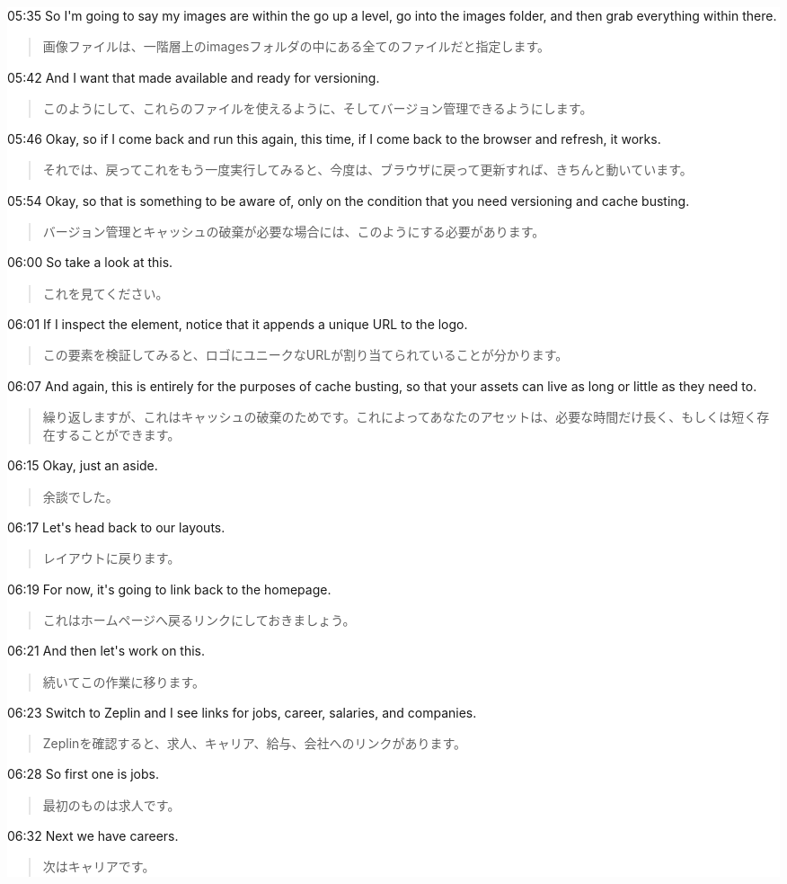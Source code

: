 05:35
So I'm going to say my images are within the go up a level, go into the images folder, and then grab everything within there.
> 画像ファイルは、一階層上のimagesフォルダの中にある全てのファイルだと指定します。

05:42
And I want that made available and ready for versioning.
> このようにして、これらのファイルを使えるように、そしてバージョン管理できるようにします。

05:46
Okay, so if I come back and run this again, this time, if I come back to the browser and refresh, it works.
> それでは、戻ってこれをもう一度実行してみると、今度は、ブラウザに戻って更新すれば、きちんと動いています。

05:54
Okay, so that is something to be aware of, only on the condition that you need versioning and cache busting.
> バージョン管理とキャッシュの破棄が必要な場合には、このようにする必要があります。

06:00
So take a look at this.
> これを見てください。

06:01
If I inspect the element, notice that it appends a unique URL to the logo.
> この要素を検証してみると、ロゴにユニークなURLが割り当てられていることが分かります。

06:07
And again, this is entirely for the purposes of cache busting, so that your assets can live as long or little as they need to.
> 繰り返しますが、これはキャッシュの破棄のためです。これによってあなたのアセットは、必要な時間だけ長く、もしくは短く存在することができます。

06:15
Okay, just an aside.
> 余談でした。

06:17
Let's head back to our layouts.
> レイアウトに戻ります。

06:19
For now, it's going to link back to the homepage.
> これはホームページへ戻るリンクにしておきましょう。

06:21
And then let's work on this.
> 続いてこの作業に移ります。

06:23
Switch to Zeplin and I see links for jobs, career, salaries, and companies.
> Zeplinを確認すると、求人、キャリア、給与、会社へのリンクがあります。

06:28
So first one is jobs.
> 最初のものは求人です。

06:32
Next we have careers.
> 次はキャリアです。
